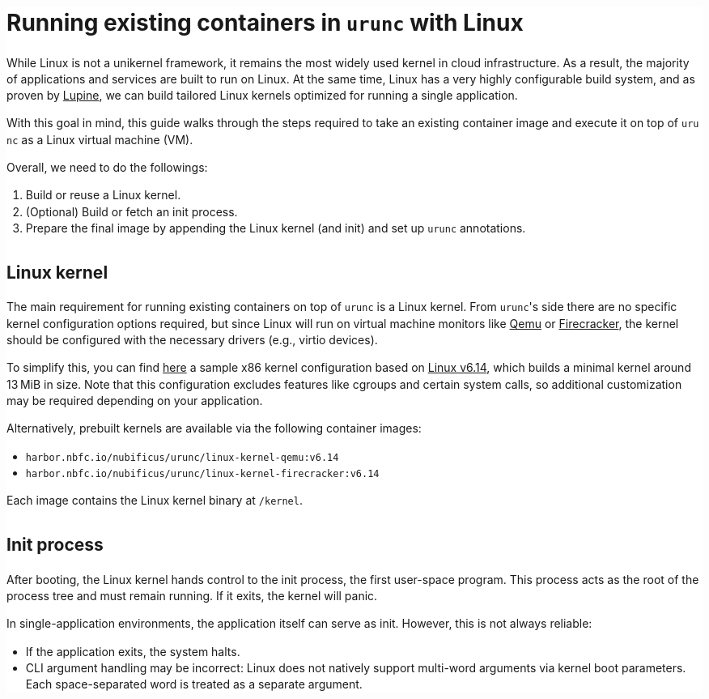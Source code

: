 # Running existing containers in `urunc` with Linux

While Linux is not a unikernel framework, it remains the most widely used kernel
in cloud infrastructure. As a result, the majority of applications and services
are built to run on Linux. At the same time, Linux has a very highly
configurable build system, and as proven by
[Lupine](https://dl.acm.org/doi/10.1145/3342195.3387526), we can build tailored
Linux kernels optimized for running a single application.

With this goal in mind, this guide walks through the steps required to take an
existing container image and execute it on top of `urunc` as a Linux virtual
machine (VM).

Overall, we need to do the followings:

1. Build or reuse a Linux kernel.
2. (Optional) Build or fetch an init process.
3. Prepare the final image by appending the Linux kernel (and init) and set up
   `urunc` annotations.

## Linux kernel

The main requirement for running existing containers on top of `urunc` is a
Linux kernel. From `urunc`'s side there are no specific kernel configuration
options required, but since Linux will run on virtual machine monitors like
[Qemu](https://qemu.org) or
[Firecracker](https://github.com/firecracker-microvm/firecracker), the kernel
should be configured with the necessary drivers (e.g., virtio devices).

To simplify this, you can find
[here](https://gist.github.com/cmainas/223e1525496dd2c8e08dbf8bab41df80) a
sample x86 kernel configuration based on [Linux
v6.14](https://github.com/torvalds/linux/tree/v6.14), which builds a minimal
kernel around 13 MiB in size. Note that this configuration excludes features
like cgroups and certain system calls, so additional customization may be
required depending on your application.

Alternatively, prebuilt kernels are available via the following container images:

- `harbor.nbfc.io/nubificus/urunc/linux-kernel-qemu:v6.14`
- `harbor.nbfc.io/nubificus/urunc/linux-kernel-firecracker:v6.14`

Each image contains the Linux kernel binary at `/kernel`.

## Init process

After booting, the Linux kernel hands control to the init process, the first
user-space program. This process acts as the root of the process tree and must
remain running. If it exits, the kernel will panic.

In single-application environments, the application itself can serve as init.
However, this is not always reliable:

- If the application exits, the system halts.
- CLI argument handling may be incorrect: Linux does not natively support
  multi-word arguments via kernel boot parameters. Each space-separated word is
  treated as a separate argument.
